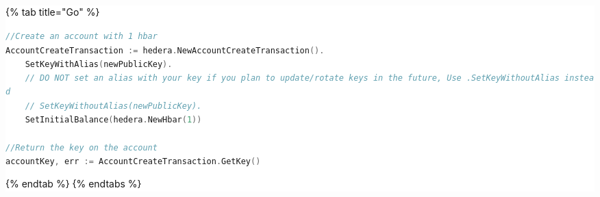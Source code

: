{% tab title="Go" %}
```go
//Create an account with 1 hbar
AccountCreateTransaction := hedera.NewAccountCreateTransaction().
    SetKeyWithAlias(newPublicKey).
    // DO NOT set an alias with your key if you plan to update/rotate keys in the future, Use .SetKeyWithoutAlias instead 
    // SetKeyWithoutAlias(newPublicKey).
    SetInitialBalance(hedera.NewHbar(1))

//Return the key on the account
accountKey, err := AccountCreateTransaction.GetKey()
```
{% endtab %}
{% endtabs %}

[^1]: 
